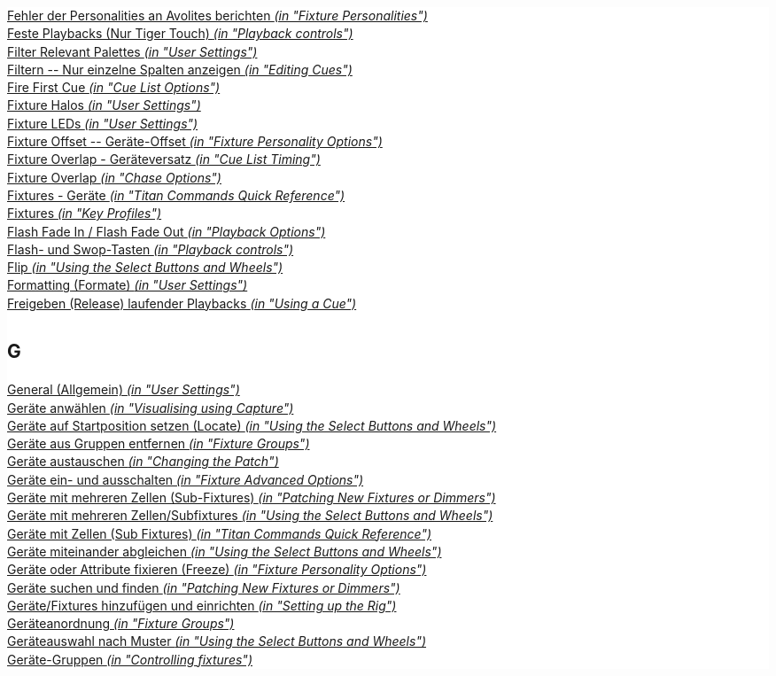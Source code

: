 [Fehler der Personalities an Avolites berichten *(in "Fixture Personalities")*](./fixture-personalities.md#fehler-der-personalities-an-avolites-berichten)<br/>
[Feste Playbacks (Nur Tiger Touch) *(in "Playback controls")*](./running-the-show/playback-controls.md#feste-playbacks-nur-tiger-touch)<br/>
[Filter Relevant Palettes *(in "User Settings")*](./system-settings/user-settings.md#filter-relevant-palettes)<br/>
[Filtern -- Nur einzelne Spalten anzeigen *(in "Editing Cues")*](./cues/editing-cues.md#filtern----nur-einzelne-spalten-anzeigen)<br/>
[Fire First Cue *(in "Cue List Options")*](./cue-lists/cue-list-options.md#fire-first-cue)<br/>
[Fixture Halos *(in "User Settings")*](./system-settings/user-settings.md#fixture-halos)<br/>
[Fixture LEDs *(in "User Settings")*](./system-settings/user-settings.md#fixture-leds)<br/>
[Fixture Offset -- Geräte-Offset *(in "Fixture Personality Options")*](./patching/fixture-personality-options.md#fixture-offset----geräte-offset)<br/>
[Fixture Overlap - Geräteversatz *(in "Cue List Timing")*](./cue-lists/cue-list-timing.md#fixture-overlap---geräteversatz)<br/>
[Fixture Overlap *(in "Chase Options")*](./chases/chase-options.md#fixture-overlap)<br/>
[Fixtures - Geräte *(in "Titan Commands Quick Reference")*](./titan-commands.md#fixtures---geräte)<br/>
[Fixtures *(in "Key Profiles")*](./system-settings/key-profiles.md#fixtures)<br/>
[Flash Fade In / Flash Fade Out *(in "Playback Options")*](./cues/playback-options.md#flash-fade-in--flash-fade-out)<br/>
[Flash- und Swop-Tasten *(in "Playback controls")*](./running-the-show/playback-controls.md#flash--und-swop-tasten)<br/>
[Flip *(in "Using the Select Buttons and Wheels")*](./controlling-fixtures/using-the-select-buttons-and-wheels.md#flip)<br/>
[Formatting (Formate) *(in "User Settings")*](./system-settings/user-settings.md#formatting-formate)<br/>
[Freigeben (Release) laufender Playbacks *(in "Using a Cue")*](./cues/using-a-cue.md#freigeben-release-laufender-playbacks)
  
## G
[General (Allgemein) *(in "User Settings")*](./system-settings/user-settings.md#general-allgemein)<br/>
[Geräte anwählen *(in "Visualising using Capture")*](./capture-visualiser/visualising-using-capture.md#geräte-anwählen)<br/>
[Geräte auf Startposition setzen (Locate) *(in "Using the Select Buttons and Wheels")*](./controlling-fixtures/using-the-select-buttons-and-wheels.md#geräte-auf-startposition-setzen-locate)<br/>
[Geräte aus Gruppen entfernen *(in "Fixture Groups")*](./controlling-fixtures/fixture-groups.md#geräte-aus-gruppen-entfernen)<br/>
[Geräte austauschen *(in "Changing the Patch")*](./patching/changing-the-patch.md#geräte-austauschen)<br/>
[Geräte ein- und ausschalten *(in "Fixture Advanced Options")*](./controlling-fixtures/advanced-options.md#geräte-ein--und-ausschalten)<br/>
[Geräte mit mehreren Zellen (Sub-Fixtures) *(in "Patching New Fixtures or Dimmers")*](./patching/patching-new-fixtures-or-dimmers.md#geräte-mit-mehreren-zellen-sub-fixtures)<br/>
[Geräte mit mehreren Zellen/Subfixtures *(in "Using the Select Buttons and Wheels")*](./controlling-fixtures/using-the-select-buttons-and-wheels.md#geräte-mit-mehreren-zellensubfixtures)<br/>
[Geräte mit Zellen (Sub Fixtures) *(in "Titan Commands Quick Reference")*](./titan-commands.md#geräte-mit-zellen-sub-fixtures)<br/>
[Geräte miteinander abgleichen *(in "Using the Select Buttons and Wheels")*](./controlling-fixtures/using-the-select-buttons-and-wheels.md#geräte-miteinander-abgleichen)<br/>
[Geräte oder Attribute fixieren (Freeze) *(in "Fixture Personality Options")*](./patching/fixture-personality-options.md#geräte-oder-attribute-fixieren-freeze)<br/>
[Geräte suchen und finden *(in "Patching New Fixtures or Dimmers")*](./patching/patching-new-fixtures-or-dimmers.md#geräte-suchen-und-finden)<br/>
[Geräte/Fixtures hinzufügen und einrichten *(in "Setting up the Rig")*](./capture-visualiser/setting-up-the-rig.md#gerätefixtures-hinzufügen-und-einrichten)<br/>
[Geräteanordnung *(in "Fixture Groups")*](./controlling-fixtures/fixture-groups.md#geräteanordnung)<br/>
[Geräteauswahl nach Muster *(in "Using the Select Buttons and Wheels")*](./controlling-fixtures/using-the-select-buttons-and-wheels.md#geräteauswahl-nach-muster)<br/>
[Geräte-Gruppen *(in "Controlling fixtures")*](./introduction/controlling-fixtures.md#geräte-gruppen)<br/>